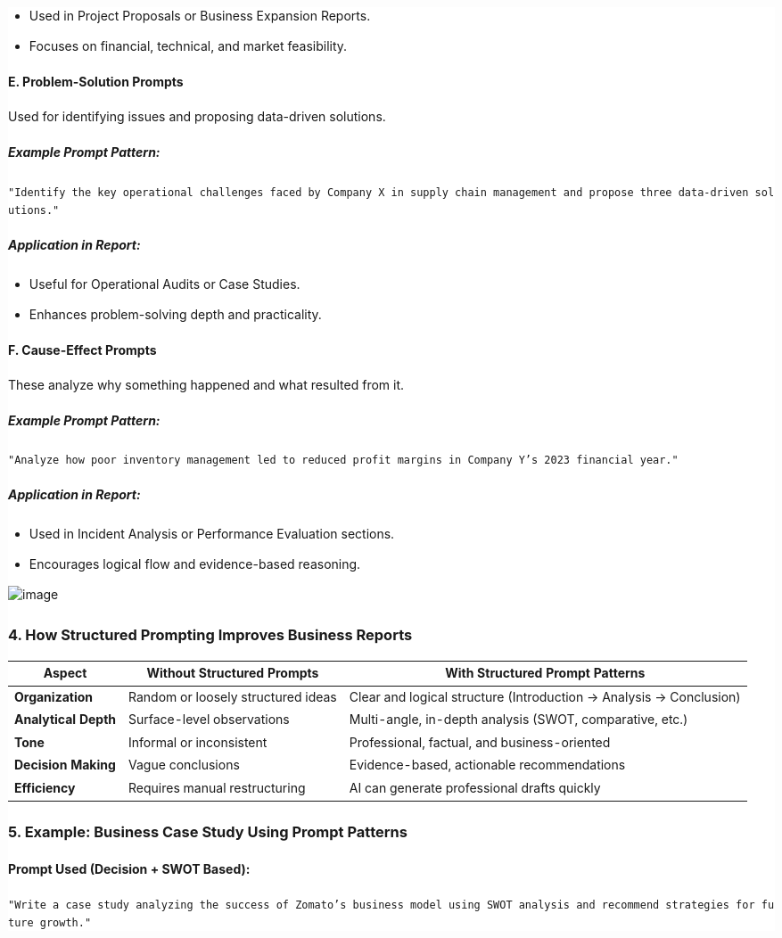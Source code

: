 - Used in Project Proposals or Business Expansion Reports.

- Focuses on financial, technical, and market feasibility.

#### E. Problem-Solution Prompts

Used for identifying issues and proposing data-driven solutions.

##### Example Prompt Pattern:
```
"Identify the key operational challenges faced by Company X in supply chain management and propose three data-driven solutions."
```
##### Application in Report:

- Useful for Operational Audits or Case Studies.

- Enhances problem-solving depth and practicality.

#### F. Cause-Effect Prompts

These analyze why something happened and what resulted from it.

##### Example Prompt Pattern:
```
"Analyze how poor inventory management led to reduced profit margins in Company Y’s 2023 financial year."
```
##### Application in Report:

- Used in Incident Analysis or Performance Evaluation sections.

- Encourages logical flow and evidence-based reasoning.

<img width="950" height="450" alt="image" src="https://github.com/user-attachments/assets/89d68ebc-db77-41cc-9b16-1e13f395c409" />


### 4. How Structured Prompting Improves Business Reports
   
| **Aspect**           | **Without Structured Prompts**     | **With Structured Prompt Patterns**                                |
| -------------------- | ---------------------------------- | ------------------------------------------------------------------ |
| **Organization**     | Random or loosely structured ideas | Clear and logical structure (Introduction → Analysis → Conclusion) |
| **Analytical Depth** | Surface-level observations         | Multi-angle, in-depth analysis (SWOT, comparative, etc.)           |
| **Tone**             | Informal or inconsistent           | Professional, factual, and business-oriented                       |
| **Decision Making**  | Vague conclusions                  | Evidence-based, actionable recommendations                         |
| **Efficiency**       | Requires manual restructuring      | AI can generate professional drafts quickly                        |

### 5. Example: Business Case Study Using Prompt Patterns

#### Prompt Used (Decision + SWOT Based):
```
"Write a case study analyzing the success of Zomato’s business model using SWOT analysis and recommend strategies for future growth."
```
